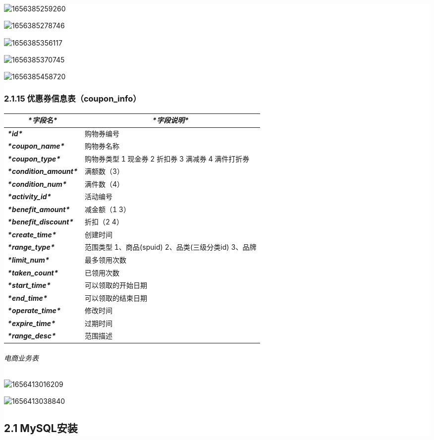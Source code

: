 ![1656385259260](https://gitee.com/chnpngwng/typora-image/raw/master/assets/note/1656385259260.png)

![1656385278746](https://gitee.com/chnpngwng/typora-image/raw/master/assets/note/1656385278746.png)

![1656385356117](https://gitee.com/chnpngwng/typora-image/raw/master/assets/note/1656385356117.png)

![1656385370745](https://gitee.com/chnpngwng/typora-image/raw/master/assets/note/1656385370745.png)

![1656385458720](https://gitee.com/chnpngwng/typora-image/raw/master/assets/note/1656385458720.png)

### 2.1.15 优惠券信息表（coupon_info）

| ***\*字段名\****           | ***\*字段说明\****                                  |
| -------------------------- | --------------------------------------------------- |
| ***\*id\****               | 购物券编号                                          |
| ***\*coupon_name\****      | 购物券名称                                          |
| ***\*coupon_type\****      | 购物券类型 1 现金券 2 折扣券 3 满减券 4 满件打折券  |
| ***\*condition_amount\**** | 满额数（3）                                         |
| ***\*condition_num\****    | 满件数（4）                                         |
| ***\*activity_id\****      | 活动编号                                            |
| ***\*benefit_amount\****   | 减金额（1 3）                                       |
| ***\*benefit_discount\**** | 折扣（2 4）                                         |
| ***\*create_time\****      | 创建时间                                            |
| ***\*range_type\****       | 范围类型 1、商品(spuid) 2、品类(三级分类id) 3、品牌 |
| ***\*limit_num\****        | 最多领用次数                                        |
| ***\*taken_count\****      | 已领用次数                                          |
| ***\*start_time\****       | 可以领取的开始日期                                  |
| ***\*end_time\****         | 可以领取的结束日期                                  |
| ***\*operate_time\****     | 修改时间                                            |
| ***\*expire_time\****      | 过期时间                                            |
| ***\*range_desc\****       | 范围描述                                            |

###### 电商业务表

![1656413016209](https://gitee.com/chnpngwng/typora-image/raw/master/assets/note/1656413016209.png)

![1656413038840](https://gitee.com/chnpngwng/typora-image/raw/master/assets/note/1656413038840.png)

## 2.1 MySQL安装

